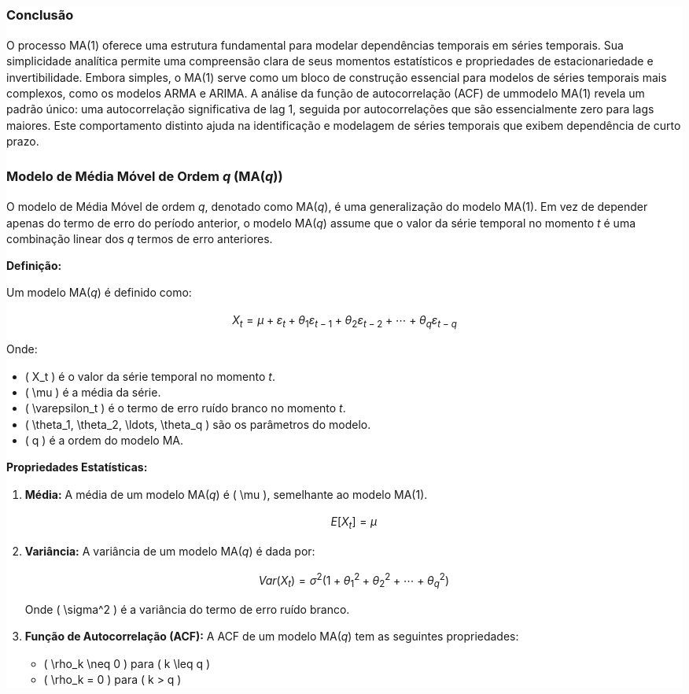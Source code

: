 ### Conclusão

O processo MA(1) oferece uma estrutura fundamental para modelar dependências temporais em séries temporais. Sua simplicidade analítica permite uma compreensão clara de seus momentos estatísticos e propriedades de estacionariedade e invertibilidade. Embora simples, o MA(1) serve como um bloco de construção essencial para modelos de séries temporais mais complexos, como os modelos ARMA e ARIMA. A análise da função de autocorrelação (ACF) de ummodelo MA(1) revela um padrão único: uma autocorrelação significativa de lag 1, seguida por autocorrelações que são essencialmente zero para lags maiores. Este comportamento distinto ajuda na identificação e modelagem de séries temporais que exibem dependência de curto prazo.

### Modelo de Média Móvel de Ordem *q* (MA(*q*))

O modelo de Média Móvel de ordem *q*, denotado como MA(*q*), é uma generalização do modelo MA(1). Em vez de depender apenas do termo de erro do período anterior, o modelo MA(*q*) assume que o valor da série temporal no momento *t* é uma combinação linear dos *q* termos de erro anteriores.

**Definição:**

Um modelo MA(*q*) é definido como:

$$
X_t = \mu + \varepsilon_t + \theta_1 \varepsilon_{t-1} + \theta_2 \varepsilon_{t-2} + \cdots + \theta_q \varepsilon_{t-q}
$$

Onde:
- \( X_t \) é o valor da série temporal no momento *t*.
- \( \mu \) é a média da série.
- \( \varepsilon_t \) é o termo de erro ruído branco no momento *t*.
- \( \theta_1, \theta_2, \ldots, \theta_q \) são os parâmetros do modelo.
- \( q \) é a ordem do modelo MA.

**Propriedades Estatísticas:**

1.  **Média:**
    A média de um modelo MA(*q*) é \( \mu \), semelhante ao modelo MA(1).

    $$
    E[X_t] = \mu
    $$

2.  **Variância:**
    A variância de um modelo MA(*q*) é dada por:

    $$
    Var(X_t) = \sigma^2 (1 + \theta_1^2 + \theta_2^2 + \cdots + \theta_q^2)
    $$

    Onde \( \sigma^2 \) é a variância do termo de erro ruído branco.

3.  **Função de Autocorrelação (ACF):**
    A ACF de um modelo MA(*q*) tem as seguintes propriedades:

    -   \( \rho_k \neq 0 \) para \( k \leq q \)
    -   \( \rho_k = 0 \) para \( k > q \)
